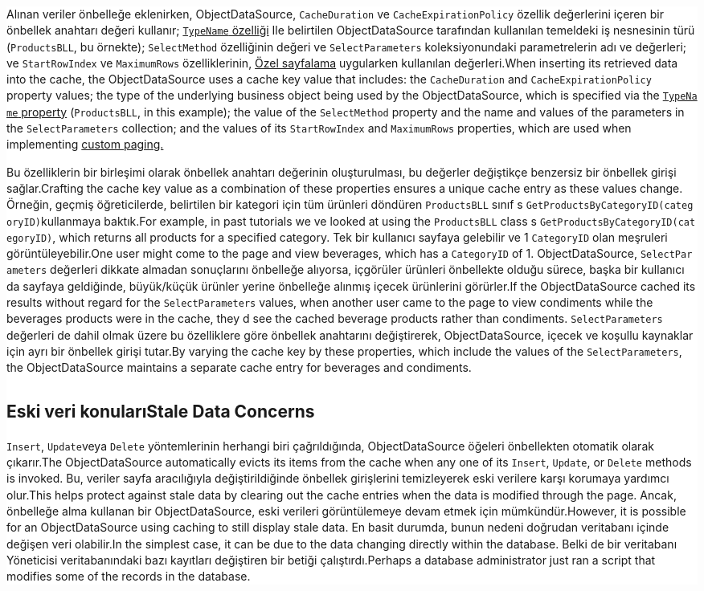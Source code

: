 <span data-ttu-id="ccf62-277">Alınan veriler önbelleğe eklenirken, ObjectDataSource, `CacheDuration` ve `CacheExpirationPolicy` özellik değerlerini içeren bir önbellek anahtarı değeri kullanır; [`TypeName` özelliği](https://msdn.microsoft.com/library/system.web.ui.webcontrols.objectdatasource.typename.aspx) Ile belirtilen ObjectDataSource tarafından kullanılan temeldeki iş nesnesinin türü (`ProductsBLL`, bu örnekte); `SelectMethod` özelliğinin değeri ve `SelectParameters` koleksiyonundaki parametrelerin adı ve değerleri; ve `StartRowIndex` ve `MaximumRows` özelliklerinin, [Özel sayfalama](../paging-and-sorting/paging-and-sorting-report-data-cs.md) uygularken kullanılan değerleri.</span><span class="sxs-lookup"><span data-stu-id="ccf62-277">When inserting its retrieved data into the cache, the ObjectDataSource uses a cache key value that includes: the `CacheDuration` and `CacheExpirationPolicy` property values; the type of the underlying business object being used by the ObjectDataSource, which is specified via the [`TypeName` property](https://msdn.microsoft.com/library/system.web.ui.webcontrols.objectdatasource.typename.aspx) (`ProductsBLL`, in this example); the value of the `SelectMethod` property and the name and values of the parameters in the `SelectParameters` collection; and the values of its `StartRowIndex` and `MaximumRows` properties, which are used when implementing [custom paging.](../paging-and-sorting/paging-and-sorting-report-data-cs.md)</span></span>

<span data-ttu-id="ccf62-278">Bu özelliklerin bir birleşimi olarak önbellek anahtarı değerinin oluşturulması, bu değerler değiştikçe benzersiz bir önbellek girişi sağlar.</span><span class="sxs-lookup"><span data-stu-id="ccf62-278">Crafting the cache key value as a combination of these properties ensures a unique cache entry as these values change.</span></span> <span data-ttu-id="ccf62-279">Örneğin, geçmiş öğreticilerde, belirtilen bir kategori için tüm ürünleri döndüren `ProductsBLL` sınıf s `GetProductsByCategoryID(categoryID)`kullanmaya baktık.</span><span class="sxs-lookup"><span data-stu-id="ccf62-279">For example, in past tutorials we ve looked at using the `ProductsBLL` class s `GetProductsByCategoryID(categoryID)`, which returns all products for a specified category.</span></span> <span data-ttu-id="ccf62-280">Tek bir kullanıcı sayfaya gelebilir ve 1 `CategoryID` olan meşruleri görüntüleyebilir.</span><span class="sxs-lookup"><span data-stu-id="ccf62-280">One user might come to the page and view beverages, which has a `CategoryID` of 1.</span></span> <span data-ttu-id="ccf62-281">ObjectDataSource, `SelectParameters` değerleri dikkate almadan sonuçlarını önbelleğe alıyorsa, içgörüler ürünleri önbellekte olduğu sürece, başka bir kullanıcı da sayfaya geldiğinde, büyük/küçük ürünler yerine önbelleğe alınmış içecek ürünlerini görürler.</span><span class="sxs-lookup"><span data-stu-id="ccf62-281">If the ObjectDataSource cached its results without regard for the `SelectParameters` values, when another user came to the page to view condiments while the beverages products were in the cache, they d see the cached beverage products rather than condiments.</span></span> <span data-ttu-id="ccf62-282">`SelectParameters`değerleri de dahil olmak üzere bu özelliklere göre önbellek anahtarını değiştirerek, ObjectDataSource, içecek ve koşullu kaynaklar için ayrı bir önbellek girişi tutar.</span><span class="sxs-lookup"><span data-stu-id="ccf62-282">By varying the cache key by these properties, which include the values of the `SelectParameters`, the ObjectDataSource maintains a separate cache entry for beverages and condiments.</span></span>

## <a name="stale-data-concerns"></a><span data-ttu-id="ccf62-283">Eski veri konuları</span><span class="sxs-lookup"><span data-stu-id="ccf62-283">Stale Data Concerns</span></span>

<span data-ttu-id="ccf62-284">`Insert`, `Update`veya `Delete` yöntemlerinin herhangi biri çağrıldığında, ObjectDataSource öğeleri önbellekten otomatik olarak çıkarır.</span><span class="sxs-lookup"><span data-stu-id="ccf62-284">The ObjectDataSource automatically evicts its items from the cache when any one of its `Insert`, `Update`, or `Delete` methods is invoked.</span></span> <span data-ttu-id="ccf62-285">Bu, veriler sayfa aracılığıyla değiştirildiğinde önbellek girişlerini temizleyerek eski verilere karşı korumaya yardımcı olur.</span><span class="sxs-lookup"><span data-stu-id="ccf62-285">This helps protect against stale data by clearing out the cache entries when the data is modified through the page.</span></span> <span data-ttu-id="ccf62-286">Ancak, önbelleğe alma kullanan bir ObjectDataSource, eski verileri görüntülemeye devam etmek için mümkündür.</span><span class="sxs-lookup"><span data-stu-id="ccf62-286">However, it is possible for an ObjectDataSource using caching to still display stale data.</span></span> <span data-ttu-id="ccf62-287">En basit durumda, bunun nedeni doğrudan veritabanı içinde değişen veri olabilir.</span><span class="sxs-lookup"><span data-stu-id="ccf62-287">In the simplest case, it can be due to the data changing directly within the database.</span></span> <span data-ttu-id="ccf62-288">Belki de bir veritabanı Yöneticisi veritabanındaki bazı kayıtları değiştiren bir betiği çalıştırdı.</span><span class="sxs-lookup"><span data-stu-id="ccf62-288">Perhaps a database administrator just ran a script that modifies some of the records in the database.</span></span>
